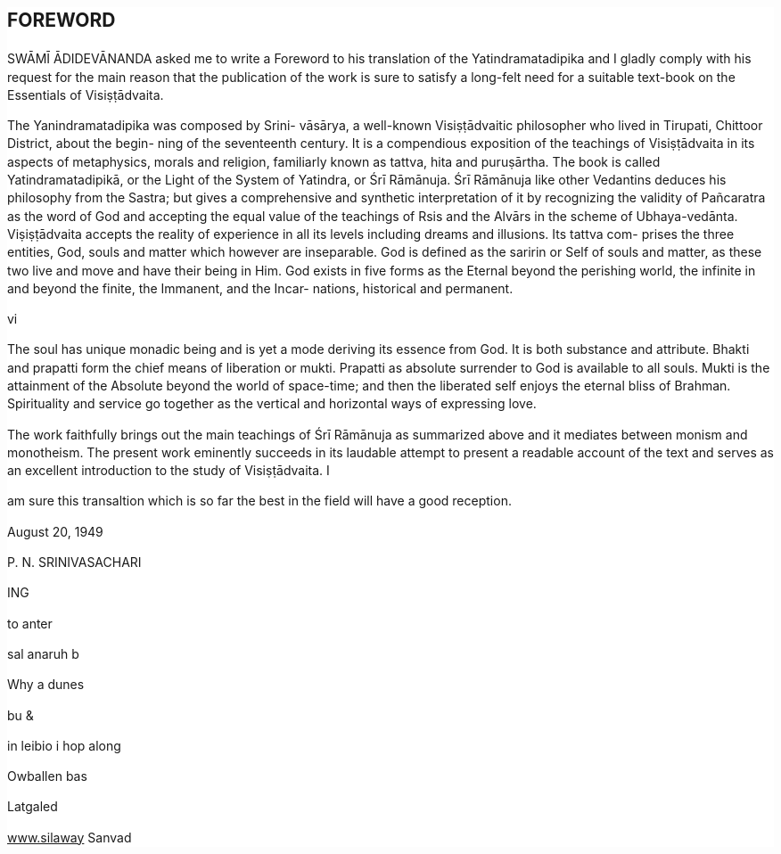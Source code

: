 

## FOREWORD 

SWĀMĪ ĀDIDEVĀNANDA asked me to write a Foreword to his translation of the Yatindramatadipika and I gladly comply with his request for the main reason that the publication of the work is sure to satisfy a long-felt need for a suitable text-book on the Essentials of Visiṣṭādvaita. 

The Yanindramatadipika was composed by Srini- vāsārya, a well-known Visiṣṭādvaitic philosopher who lived in Tirupati, Chittoor District, about the begin- ning of the seventeenth century. It is a compendious exposition of the teachings of Visiṣṭādvaita in its aspects of metaphysics, morals and religion, familiarly known as tattva, hita and puruṣārtha. The book is called Yatindramatadipikā, or the Light of the System of Yatindra, or Śrī Rāmānuja. Śrī Rāmānuja like other Vedantins deduces his philosophy from the Sastra; but gives a comprehensive and synthetic interpretation of it by recognizing the validity of Pañcaratra as the word of God and accepting the equal value of the teachings of Rsis and the Alvārs in the scheme of Ubhaya-vedānta. Viṣiṣṭādvaita accepts the reality of experience in all its levels including dreams and illusions. Its tattva com- prises the three entities, God, souls and matter which however are inseparable. God is defined as the saririn or Self of souls and matter, as these two live and move and have their being in Him. God exists in five forms as the Eternal beyond the perishing world, the infinite in and beyond the finite, the Immanent, and the Incar- nations, historical and permanent. 

vi 

The soul has unique monadic being and is yet a mode deriving its essence from God. It is both substance and attribute. Bhakti and prapatti form the chief means of liberation or mukti. Prapatti as absolute surrender to God is available to all souls. Mukti is the attainment of the Absolute beyond the world of space-time; and then the liberated self enjoys the eternal bliss of Brahman. Spirituality and service go together as the vertical and horizontal ways of expressing love. 

The work faithfully brings out the main teachings of Śrī Rāmānuja as summarized above and it mediates between monism and monotheism. The present work eminently succeeds in its laudable attempt to present a readable account of the text and serves as an excellent introduction to the study of Visiṣṭādvaita. I 

am sure this transaltion which is so far the best in the field will have a good reception. 

August 20, 1949 

P. N. SRINIVASACHARI 

ING 

to anter 

sal anaruh b 

Why a dunes 

bu & 

in leibio i hop along 

Owballen bas 

Latgaled 

www.silaway Sanvad 

